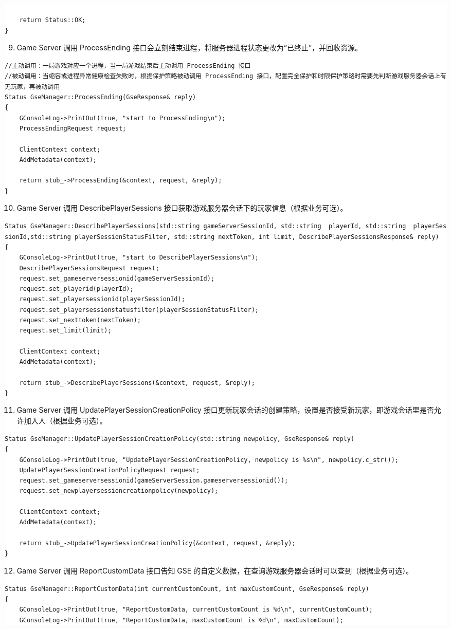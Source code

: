 ```

	return Status::OK;
}
```

9. Game Server 调用 ProcessEnding 接口会立刻结束进程，将服务器进程状态更改为“已终止”，并回收资源。
```
//主动调用：一局游戏对应一个进程，当一局游戏结束后主动调用 ProcessEnding 接口
//被动调用：当缩容或进程异常健康检查失败时，根据保护策略被动调用 ProcessEnding 接口，配置完全保护和时限保护策略时需要先判断游戏服务器会话上有无玩家，再被动调用
Status GseManager::ProcessEnding(GseResponse& reply)
{
	GConsoleLog->PrintOut(true, "start to ProcessEnding\n");
	ProcessEndingRequest request;

	ClientContext context;
	AddMetadata(context);

	return stub_->ProcessEnding(&context, request, &reply);
}
```
10. Game Server 调用 DescribePlayerSessions 接口获取游戏服务器会话下的玩家信息（根据业务可选）。
```
Status GseManager::DescribePlayerSessions(std::string gameServerSessionId, std::string  playerId, std::string  playerSessionId,std::string playerSessionStatusFilter, std::string nextToken, int limit, DescribePlayerSessionsResponse& reply)
{
	GConsoleLog->PrintOut(true, "start to DescribePlayerSessions\n");
	DescribePlayerSessionsRequest request;
	request.set_gameserversessionid(gameServerSessionId);
	request.set_playerid(playerId);
	request.set_playersessionid(playerSessionId);
	request.set_playersessionstatusfilter(playerSessionStatusFilter);
	request.set_nexttoken(nextToken);
	request.set_limit(limit);

	ClientContext context;
	AddMetadata(context);

	return stub_->DescribePlayerSessions(&context, request, &reply);
}
```
11. Game Server 调用 UpdatePlayerSessionCreationPolicy 接口更新玩家会话的创建策略，设置是否接受新玩家，即游戏会话里是否允许加入人（根据业务可选）。
```
Status GseManager::UpdatePlayerSessionCreationPolicy(std::string newpolicy, GseResponse& reply)
{
	GConsoleLog->PrintOut(true, "UpdatePlayerSessionCreationPolicy, newpolicy is %s\n", newpolicy.c_str());
	UpdatePlayerSessionCreationPolicyRequest request;
	request.set_gameserversessionid(gameServerSession.gameserversessionid());
	request.set_newplayersessioncreationpolicy(newpolicy);

	ClientContext context;
	AddMetadata(context);

	return stub_->UpdatePlayerSessionCreationPolicy(&context, request, &reply);
}
```
12. Game Server 调用 ReportCustomData 接口告知 GSE 的自定义数据，在查询游戏服务器会话时可以查到（根据业务可选）。
```
Status GseManager::ReportCustomData(int currentCustomCount, int maxCustomCount, GseResponse& reply)
{
	GConsoleLog->PrintOut(true, "ReportCustomData, currentCustomCount is %d\n", currentCustomCount);
	GConsoleLog->PrintOut(true, "ReportCustomData, maxCustomCount is %d\n", maxCustomCount);

```